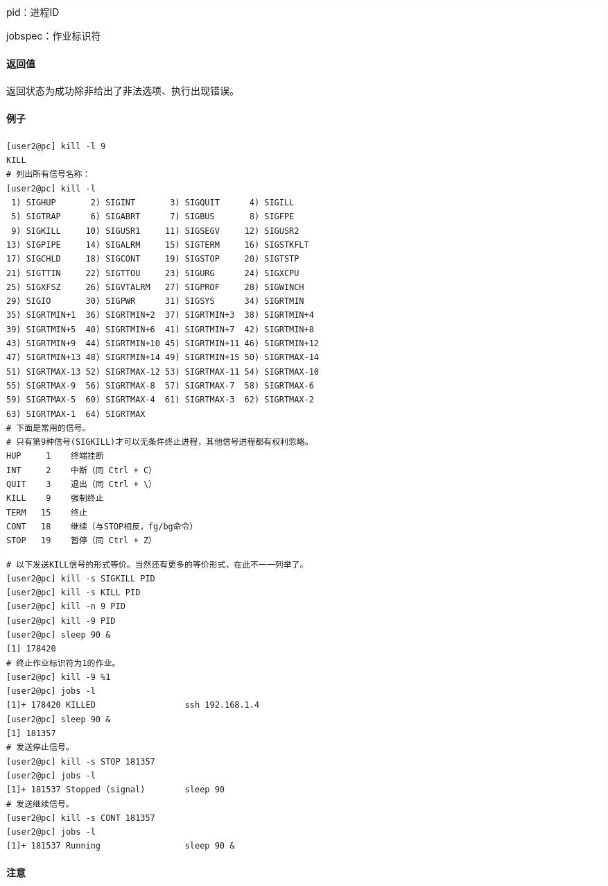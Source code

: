 pid：进程ID

jobspec：作业标识符

#### 返回值

返回状态为成功除非给出了非法选项、执行出现错误。

#### 例子
```
[user2@pc] kill -l 9
KILL
# 列出所有信号名称：
[user2@pc] kill -l
 1) SIGHUP       2) SIGINT       3) SIGQUIT      4) SIGILL
 5) SIGTRAP      6) SIGABRT      7) SIGBUS       8) SIGFPE
 9) SIGKILL     10) SIGUSR1     11) SIGSEGV     12) SIGUSR2
13) SIGPIPE     14) SIGALRM     15) SIGTERM     16) SIGSTKFLT
17) SIGCHLD     18) SIGCONT     19) SIGSTOP     20) SIGTSTP
21) SIGTTIN     22) SIGTTOU     23) SIGURG      24) SIGXCPU
25) SIGXFSZ     26) SIGVTALRM   27) SIGPROF     28) SIGWINCH
29) SIGIO       30) SIGPWR      31) SIGSYS      34) SIGRTMIN
35) SIGRTMIN+1  36) SIGRTMIN+2  37) SIGRTMIN+3  38) SIGRTMIN+4
39) SIGRTMIN+5  40) SIGRTMIN+6  41) SIGRTMIN+7  42) SIGRTMIN+8
43) SIGRTMIN+9  44) SIGRTMIN+10 45) SIGRTMIN+11 46) SIGRTMIN+12
47) SIGRTMIN+13 48) SIGRTMIN+14 49) SIGRTMIN+15 50) SIGRTMAX-14
51) SIGRTMAX-13 52) SIGRTMAX-12 53) SIGRTMAX-11 54) SIGRTMAX-10
55) SIGRTMAX-9  56) SIGRTMAX-8  57) SIGRTMAX-7  58) SIGRTMAX-6
59) SIGRTMAX-5  60) SIGRTMAX-4  61) SIGRTMAX-3  62) SIGRTMAX-2
63) SIGRTMAX-1  64) SIGRTMAX
# 下面是常用的信号。
# 只有第9种信号(SIGKILL)才可以无条件终止进程，其他信号进程都有权利忽略。
HUP     1    终端挂断
INT     2    中断（同 Ctrl + C）
QUIT    3    退出（同 Ctrl + \）
KILL    9    强制终止
TERM   15    终止
CONT   18    继续（与STOP相反，fg/bg命令）
STOP   19    暂停（同 Ctrl + Z）
```
```
# 以下发送KILL信号的形式等价。当然还有更多的等价形式，在此不一一列举了。
[user2@pc] kill -s SIGKILL PID
[user2@pc] kill -s KILL PID
[user2@pc] kill -n 9 PID
[user2@pc] kill -9 PID
[user2@pc] sleep 90 &
[1] 178420
# 终止作业标识符为1的作业。
[user2@pc] kill -9 %1
[user2@pc] jobs -l
[1]+ 178420 KILLED                  ssh 192.168.1.4
[user2@pc] sleep 90 &
[1] 181357
# 发送停止信号。
[user2@pc] kill -s STOP 181357
[user2@pc] jobs -l
[1]+ 181537 Stopped (signal)        sleep 90
# 发送继续信号。
[user2@pc] kill -s CONT 181357
[user2@pc] jobs -l
[1]+ 181537 Running                 sleep 90 &
```
#### 注意
